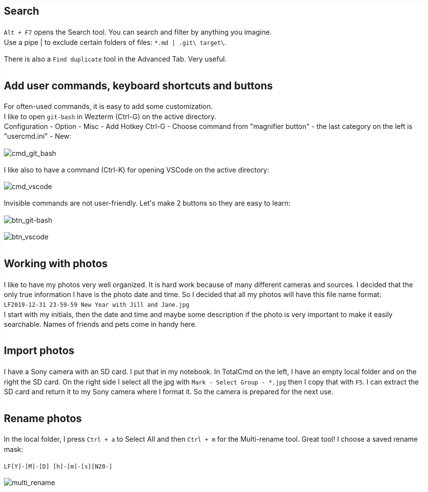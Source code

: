 ## Search

`Alt + F7` opens the Search tool. You can search and filter by anything you imagine.  
Use a pipe | to exclude certain folders of files: `*.md | .git\ target\`.

There is also a `Find duplicate` tool in the Advanced Tab. Very useful.  

## Add user commands, keyboard shortcuts and buttons

For often-used commands, it is easy to add some customization.  
I like to open `git-bash` in Wezterm (Ctrl-G) on the active directory.  
Configuration - Option - Misc - Add Hotkey Ctrl-G - Choose command from "magnifier button" - the last category on the left is "usercmd.ini" - New:

![cmd_git_bash](https://raw.githubusercontent.com/CRUSTDE-ContainerizedRustDevEnv/total_commander_best_file_manager/main/images/cmd_git_bash.png)

I like also to have a command (Ctrl-K) for opening VSCode on the active directory:

![cmd_vscode](https://raw.githubusercontent.com/CRUSTDE-ContainerizedRustDevEnv/total_commander_best_file_manager/main/images/cmd_vscode.png)

Invisible commands are not user-friendly. Let's make 2 buttons so they are easy to learn:

![btn_git-bash](https://raw.githubusercontent.com/CRUSTDE-ContainerizedRustDevEnv/total_commander_best_file_manager/main/images/btn_git-bash.png)

![btn_vscode](https://raw.githubusercontent.com/CRUSTDE-ContainerizedRustDevEnv/total_commander_best_file_manager/main/images/btn_vscode.png)

## Working with photos

I like to have my photos very well organized. It is hard work because of many different cameras and sources. I decided that the only true information I have is the photo date and time. So I decided that all my photos will have this file name format:  
`LF2019-12-31 23-59-59 New Year with Jill and Jane.jpg`  
I start with my initials, then the date and time and maybe some description if the photo is very important to make it easily searchable. Names of friends and pets come in handy here.  

## Import photos

I have a Sony camera with an SD card. I put that in my notebook. In TotalCmd on the left, I have an empty local folder and on the right the SD card. On the right side I select all the jpg with `Mark - Select Group - *.jpg` then I copy that with `F5`. I can extract the SD card and return it to my Sony camera where I format it. So the camera is prepared for the next use.  

## Rename photos

In the local folder, I press `Ctrl + a` to Select All and then `Ctrl + m` for the Multi-rename tool. Great tool! I choose a saved rename mask:  

```text
LF[Y]-[M]-[D] [h]-[m]-[s][N20-]
```  

![multi_rename](https://github.com/CRUSTDE-ContainerizedRustDevEnv/total_commander_best_file_manager/raw/main/images/multi_rename.png "multi_rename")  


[//]: # (auto_md_to_doc_comments segment start A)
[//]: # (auto_md_to_doc_comments segment end A)